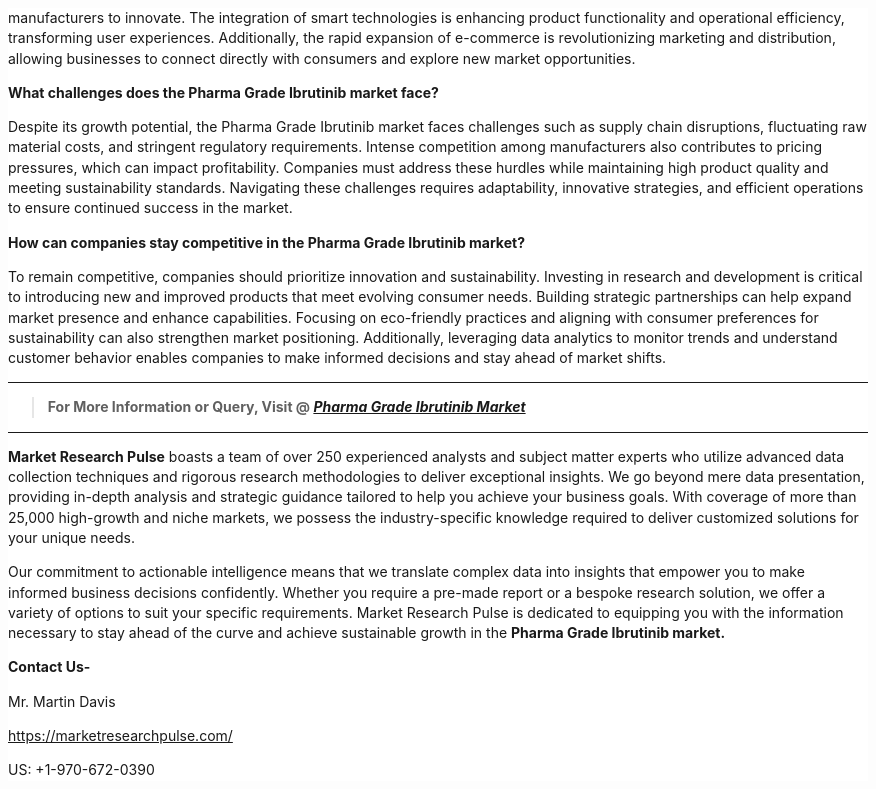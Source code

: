 manufacturers to innovate. The integration of smart technologies is enhancing product functionality and operational efficiency, transforming user experiences. Additionally, the rapid expansion of e-commerce is revolutionizing marketing and distribution, allowing businesses to connect directly with consumers and explore new market opportunities.</p><p><strong>What challenges does the Pharma Grade Ibrutinib market face?</strong></p><p>Despite its growth potential, the Pharma Grade Ibrutinib market faces challenges such as supply chain disruptions, fluctuating raw material costs, and stringent regulatory requirements. Intense competition among manufacturers also contributes to pricing pressures, which can impact profitability. Companies must address these hurdles while maintaining high product quality and meeting sustainability standards. Navigating these challenges requires adaptability, innovative strategies, and efficient operations to ensure continued success in the market.</p><p><strong>How can companies stay competitive in the Pharma Grade Ibrutinib market?</strong></p><p>To remain competitive, companies should prioritize innovation and sustainability. Investing in research and development is critical to introducing new and improved products that meet evolving consumer needs. Building strategic partnerships can help expand market presence and enhance capabilities. Focusing on eco-friendly practices and aligning with consumer preferences for sustainability can also strengthen market positioning. Additionally, leveraging data analytics to monitor trends and understand customer behavior enables companies to make informed decisions and stay ahead of market shifts.</p><hr /><blockquote><p><strong>For More Information or Query, Visit @&nbsp;<em><a href="https://marketresearchpulse.com/report/18898/pharma-grade-ibrutinib-market?utm_source=Linkedin&utm_medium=0116">Pharma Grade Ibrutinib Market</a></em></strong></p></blockquote><hr /><p><strong>Market Research Pulse</strong> boasts a team of over 250 experienced analysts and subject matter experts who utilize advanced data collection techniques and rigorous research methodologies to deliver exceptional insights. We go beyond mere data presentation, providing in-depth analysis and strategic guidance tailored to help you achieve your business goals. With coverage of more than 25,000 high-growth and niche markets, we possess the industry-specific knowledge required to deliver customized solutions for your unique needs.</p><p>Our commitment to actionable intelligence means that we translate complex data into insights that empower you to make informed business decisions confidently. Whether you require a pre-made report or a bespoke research solution, we offer a variety of options to suit your specific requirements. Market Research Pulse is dedicated to equipping you with the information necessary to stay ahead of the curve and achieve sustainable growth in the <strong>Pharma Grade Ibrutinib market.</strong></p><p><strong>Contact Us-</strong></p><p>Mr. Martin Davis</p><p>https://marketresearchpulse.com/</p><p>US: +1-970-672-0390</p>
